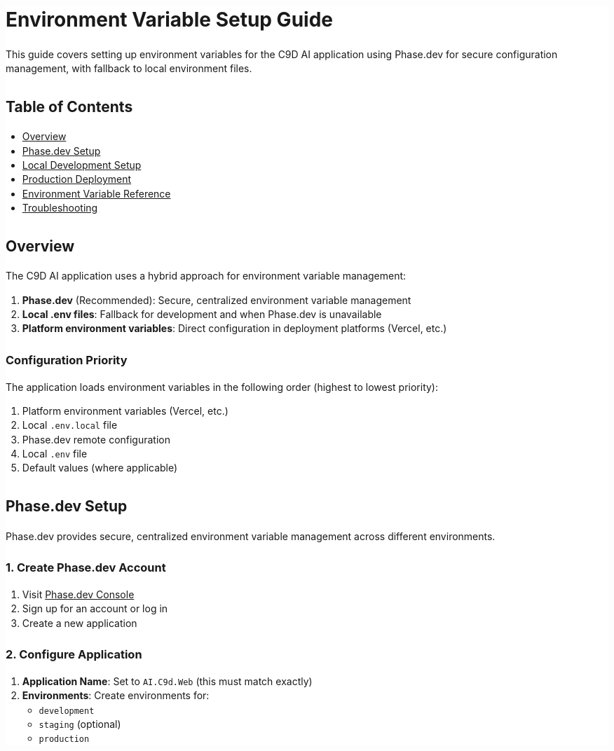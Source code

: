 # Environment Variable Setup Guide

This guide covers setting up environment variables for the C9D AI application using Phase.dev for secure configuration management, with fallback to local environment files.

## Table of Contents

- [Overview](#overview)
- [Phase.dev Setup](#phasedev-setup)
- [Local Development Setup](#local-development-setup)
- [Production Deployment](#production-deployment)
- [Environment Variable Reference](#environment-variable-reference)
- [Troubleshooting](#troubleshooting)

## Overview

The C9D AI application uses a hybrid approach for environment variable management:

1. **Phase.dev** (Recommended): Secure, centralized environment variable management
2. **Local .env files**: Fallback for development and when Phase.dev is unavailable
3. **Platform environment variables**: Direct configuration in deployment platforms (Vercel, etc.)

### Configuration Priority

The application loads environment variables in the following order (highest to lowest priority):

1. Platform environment variables (Vercel, etc.)
2. Local `.env.local` file
3. Phase.dev remote configuration
4. Local `.env` file
5. Default values (where applicable)

## Phase.dev Setup

Phase.dev provides secure, centralized environment variable management across different environments.

### 1. Create Phase.dev Account

1. Visit [Phase.dev Console](https://console.phase.dev)
2. Sign up for an account or log in
3. Create a new application

### 2. Configure Application

1. **Application Name**: Set to `AI.C9d.Web` (this must match exactly)
2. **Environments**: Create environments for:
   - `development`
   - `staging` (optional)
   - `production`
